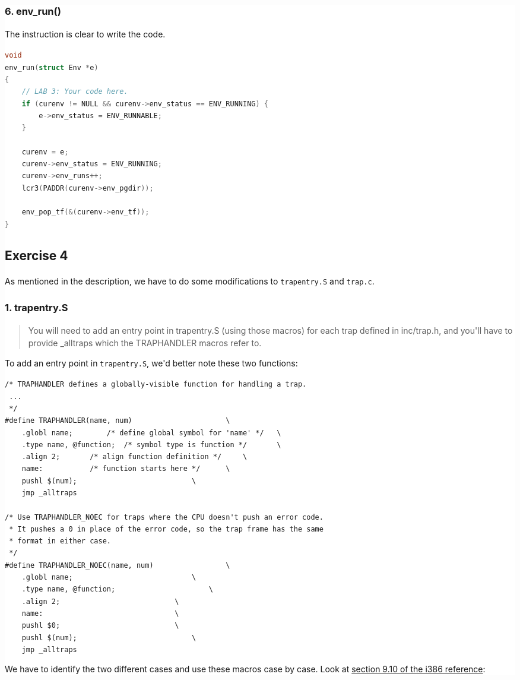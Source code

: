 ### 6. env_run()

The instruction is clear to write the code.

```c
void
env_run(struct Env *e)
{
	// LAB 3: Your code here.
	if (curenv != NULL && curenv->env_status == ENV_RUNNING) {
		e->env_status = ENV_RUNNABLE;
	}

	curenv = e;
	curenv->env_status = ENV_RUNNING;
	curenv->env_runs++;
	lcr3(PADDR(curenv->env_pgdir));

	env_pop_tf(&(curenv->env_tf));
}

```

## Exercise 4

As mentioned in the description, we have to do some modifications to ``trapentry.S`` and ``trap.c``.

### 1. trapentry.S

> You will need to add an entry point in trapentry.S (using those macros) for each trap defined in inc/trap.h, and you'll have to provide _alltraps which the TRAPHANDLER macros refer to. 

To add an entry point in ``trapentry.S``, we'd better note these two functions:
```
/* TRAPHANDLER defines a globally-visible function for handling a trap.
 ...
 */
#define TRAPHANDLER(name, num)						\
	.globl name;		/* define global symbol for 'name' */	\
	.type name, @function;	/* symbol type is function */		\
	.align 2;		/* align function definition */		\
	name:			/* function starts here */		\
	pushl $(num);							\
	jmp _alltraps

/* Use TRAPHANDLER_NOEC for traps where the CPU doesn't push an error code.
 * It pushes a 0 in place of the error code, so the trap frame has the same
 * format in either case.
 */
#define TRAPHANDLER_NOEC(name, num)					\
	.globl name;							\
	.type name, @function;						\
	.align 2;							\
	name:								\
	pushl $0;							\
	pushl $(num);							\
	jmp _alltraps
```
We have to identify the two different cases and use these macros case by case. Look at [section 9.10 of the i386 reference](https://pdos.csail.mit.edu/6.828/2018/readings/i386/s09_10.htm):
